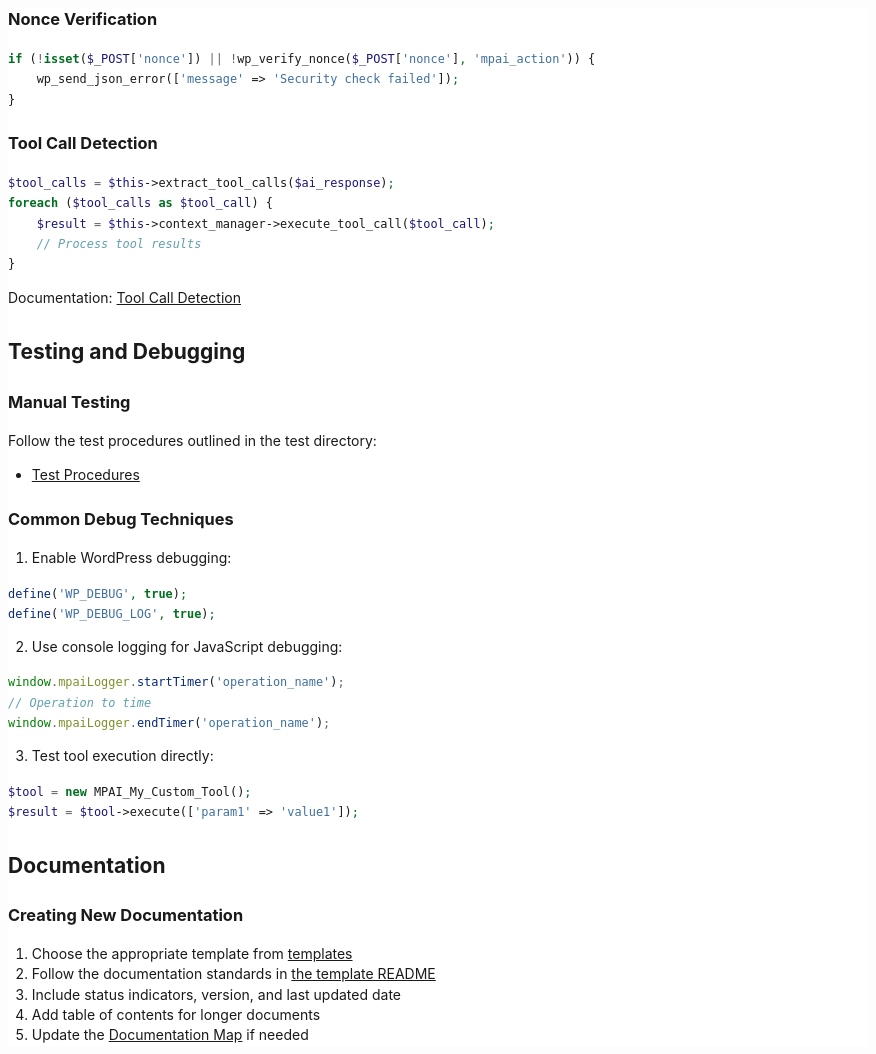 ### Nonce Verification

```php
if (!isset($_POST['nonce']) || !wp_verify_nonce($_POST['nonce'], 'mpai_action')) {
    wp_send_json_error(['message' => 'Security check failed']);
}
```

### Tool Call Detection

```php
$tool_calls = $this->extract_tool_calls($ai_response);
foreach ($tool_calls as $tool_call) {
    $result = $this->context_manager->execute_tool_call($tool_call);
    // Process tool results
}
```

Documentation: [Tool Call Detection](tool-call-detection.md)

## Testing and Debugging

### Manual Testing

Follow the test procedures outlined in the test directory:
- [Test Procedures](../../../test/test-procedures.md)

### Common Debug Techniques

1. Enable WordPress debugging:
```php
define('WP_DEBUG', true);
define('WP_DEBUG_LOG', true);
```

2. Use console logging for JavaScript debugging:
```javascript
window.mpaiLogger.startTimer('operation_name');
// Operation to time
window.mpaiLogger.endTimer('operation_name');
```

3. Test tool execution directly:
```php
$tool = new MPAI_My_Custom_Tool();
$result = $tool->execute(['param1' => 'value1']);
```

## Documentation

### Creating New Documentation

1. Choose the appropriate template from [templates](../../templates/)
2. Follow the documentation standards in [the template README](../../templates/README.md)
3. Include status indicators, version, and last updated date
4. Add table of contents for longer documents
5. Update the [Documentation Map](documentation-map.md) if needed
